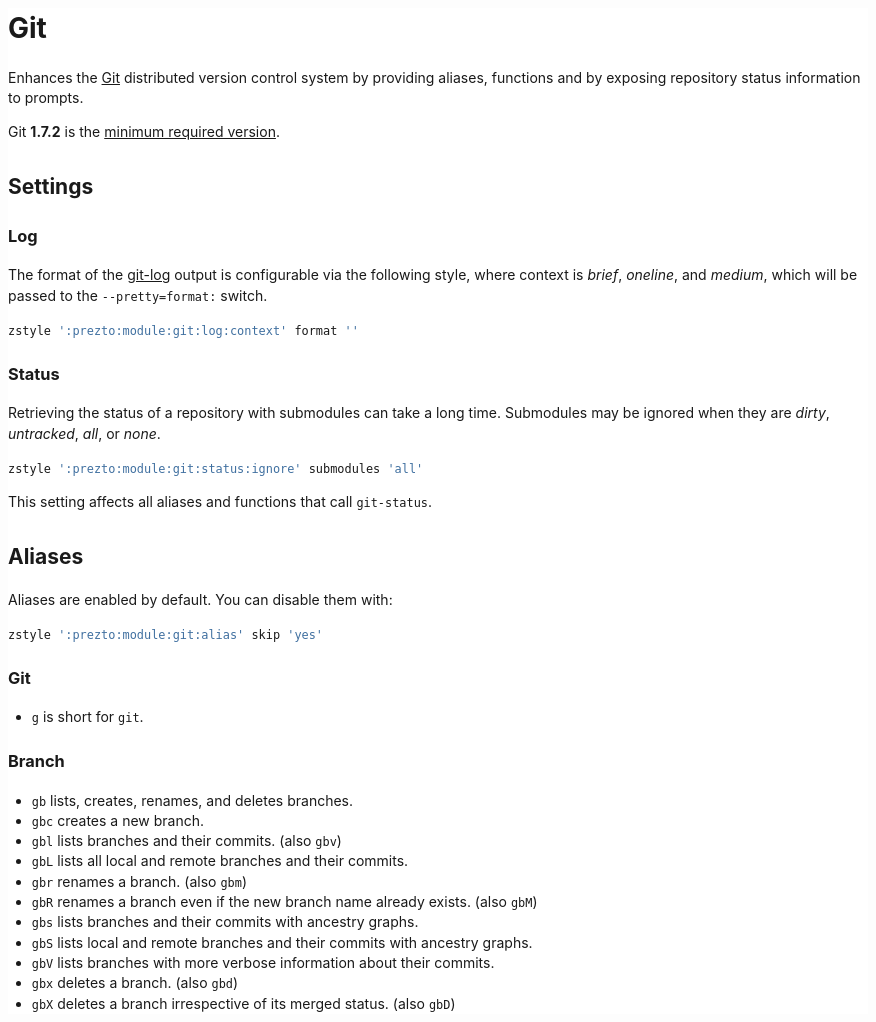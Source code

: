 Git
===

Enhances the [Git][1] distributed version control system by providing aliases,
functions and by exposing repository status information to prompts.

Git **1.7.2** is the [minimum required version][7].

Settings
--------

### Log

The format of the [git-log][8] output is configurable via the following style,
where context is *brief*, *oneline*, and *medium*, which will be passed to the
`--pretty=format:` switch.

```sh
zstyle ':prezto:module:git:log:context' format ''
```

### Status

Retrieving the status of a repository with submodules can take a long time.
Submodules may be ignored when they are *dirty*, *untracked*, *all*, or *none*.

```sh
zstyle ':prezto:module:git:status:ignore' submodules 'all'
```

This setting affects all aliases and functions that call `git-status`.

Aliases
-------

Aliases are enabled by default. You can disable them with:

```sh
zstyle ':prezto:module:git:alias' skip 'yes'
```

### Git

  - `g` is short for `git`.

### Branch

  - `gb` lists, creates, renames, and deletes branches.
  - `gbc` creates a new branch.
  - `gbl` lists branches and their commits. (also `gbv`)
  - `gbL` lists all local and remote branches and their commits.
  - `gbr` renames a branch. (also `gbm`)
  - `gbR` renames a branch even if the new branch name already exists. (also
    `gbM`)
  - `gbs` lists branches and their commits with ancestry graphs.
  - `gbS` lists local and remote branches and their commits with ancestry
    graphs.
  - `gbV` lists branches with more verbose information about their commits.
  - `gbx` deletes a branch. (also `gbd`)
  - `gbX` deletes a branch irrespective of its merged status. (also `gbD`)


[1]: http://www.git-scm.com
[2]: https://github.com/defunkt/hub
[3]: https://www.github.com
[4]: http://www.manpagez.com/man/8/gpt/
[5]: http://www.manpagez.com/man/1/gs/
[6]: https://github.com/sorin-ionescu/prezto/issues
[7]: https://github.com/sorin-ionescu/prezto/issues/219
[8]: http://www.kernel.org/pub/software/scm/git/docs/git-log.html
[9]: https://getgb.io/
[10]: https://github.com/blog/985-git-io-github-url-shortener
[11]: http://www.manpagez.com/man/1/gm/
